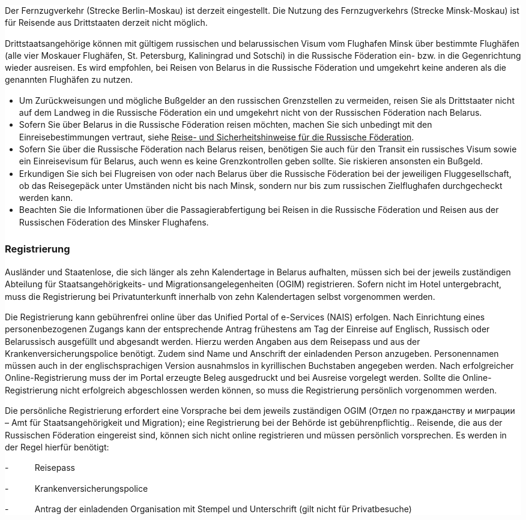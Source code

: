Der Fernzugverkehr (Strecke Berlin-Moskau) ist derzeit eingestellt. Die Nutzung des Fernzugverkehrs (Strecke Minsk-Moskau) ist für Reisende aus Drittstaaten derzeit nicht möglich.

Drittstaatsangehörige können mit gültigem russischen und belarussischen Visum vom Flughafen Minsk über bestimmte Flughäfen (alle vier Moskauer Flughäfen, St. Petersburg, Kaliningrad und Sotschi) in die Russische Föderation ein- bzw. in die Gegenrichtung wieder ausreisen. Es wird empfohlen, bei Reisen von Belarus in die Russische Föderation und umgekehrt keine anderen als die genannten Flughäfen zu nutzen.

* Um Zurückweisungen und mögliche Bußgelder an den russischen Grenzstellen zu vermeiden, reisen Sie als Drittstaater nicht auf dem Landweg in die Russische Föderation ein und umgekehrt nicht von der Russischen Föderation nach Belarus.
* Sofern Sie über Belarus in die Russische Föderation reisen möchten, machen Sie sich unbedingt mit den Einreisebestimmungen vertraut, siehe [Reise- und Sicherheitshinweise für die Russische Föderation](https://www.auswaertiges-amt.de/de/service/laender/russischefoederation-node/russischefoederationsicherheit/201536 "Russische Föderation: Reise- und Sicherheitshinweise").
* Sofern Sie über die Russische Föderation nach Belarus reisen, benötigen Sie auch für den Transit ein russisches Visum sowie ein Einreisevisum für Belarus, auch wenn es keine Grenzkontrollen geben sollte. Sie riskieren ansonsten ein Bußgeld.
* Erkundigen Sie sich bei Flugreisen von oder nach Belarus über die Russische Föderation bei der jeweiligen Fluggesellschaft, ob das Reisegepäck unter Umständen nicht bis nach Minsk, sondern nur bis zum russischen Zielflughafen durchgecheckt werden kann.
* Beachten Sie die Informationen über die Passagierabfertigung bei Reisen in die Russische Föderation und Reisen aus der Russischen Föderation des Minsker Flughafens.

### Registrierung

Ausländer und Staatenlose, die sich länger als zehn Kalendertage in Belarus aufhalten, müssen sich bei der jeweils zuständigen Abteilung für Staatsangehörigkeits- und Migrationsangelegenheiten (OGIM) registrieren. Sofern nicht im Hotel untergebracht, muss die Registrierung bei Privatunterkunft innerhalb von zehn Kalendertagen selbst vorgenommen werden.

Die Registrierung kann gebührenfrei online über das Unified Portal of e-Services (NAIS) erfolgen. Nach Einrichtung eines personenbezogenen Zugangs kann der entsprechende Antrag frühestens am Tag der Einreise auf Englisch, Russisch oder Belarussisch ausgefüllt und abgesandt werden. Hierzu werden Angaben aus dem Reisepass und aus der Krankenversicherungspolice benötigt. Zudem sind Name und Anschrift der einladenden Person anzugeben. Personennamen müssen auch in der englischsprachigen Version ausnahmslos in kyrillischen Buchstaben angegeben werden. Nach erfolgreicher Online-Registrierung muss der im Portal erzeugte Beleg ausgedruckt und bei Ausreise vorgelegt werden. Sollte die Online-Registrierung nicht erfolgreich abgeschlossen werden können, so muss die Registrierung persönlich vorgenommen werden.

Die persönliche Registrierung erfordert eine Vorsprache bei dem jeweils zuständigen OGIM (Отдел по гражданству и миграции – Amt für Staatsangehörigkeit und Migration); eine Registrierung bei der Behörde ist gebührenpflichtig.. Reisende, die aus der Russischen Föderation eingereist sind, können sich nicht online registrieren und müssen persönlich vorsprechen. Es werden in der Regel hierfür benötigt:

-           Reisepass  

-           Krankenversicherungspolice  

-           Antrag der einladenden Organisation mit Stempel und Unterschrift (gilt nicht für Privatbesuche)  
